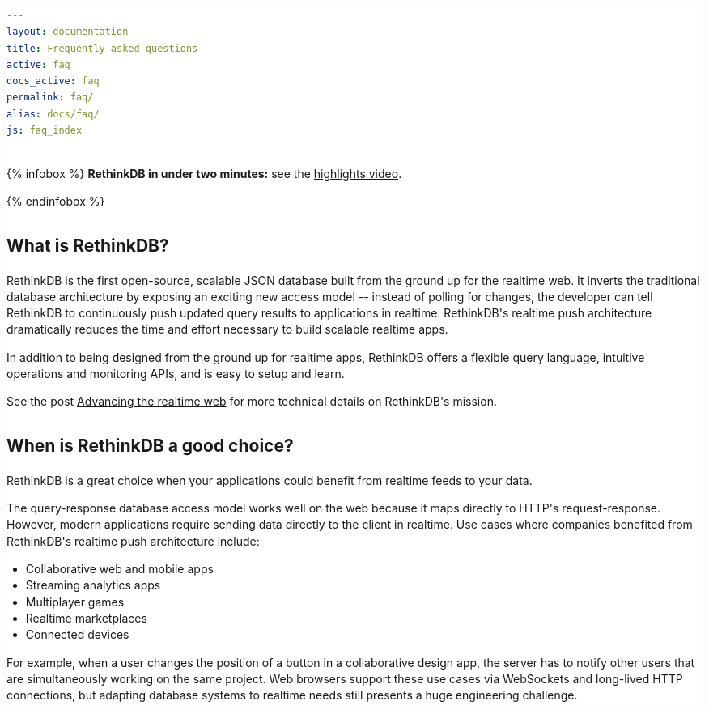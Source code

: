 ```yaml
---
layout: documentation
title: Frequently asked questions
active: faq
docs_active: faq
permalink: faq/
alias: docs/faq/
js: faq_index
---
```

{% infobox %}
**RethinkDB in under two minutes:** see the [highlights video][hv].

[hv]: /videos/what-is-rethinkdb
{% endinfobox %}

## What is RethinkDB? ##

RethinkDB is the first open-source, scalable JSON database built from
the ground up for the realtime web. It inverts the traditional
database architecture by exposing an exciting new access model --
instead of polling for changes, the developer can tell RethinkDB to
continuously push updated query results to applications in
realtime. RethinkDB's realtime push architecture dramatically reduces
the time and effort necessary to build scalable realtime apps.

In addition to being designed from the ground up for realtime apps,
RethinkDB offers a flexible query language, intuitive operations and
monitoring APIs, and is easy to setup and learn.

See the post [Advancing the realtime web][] for more technical details
on RethinkDB's mission.

[Advancing the realtime web]: /blog/realtime-web/

## When is RethinkDB a good choice? ##

RethinkDB is a great choice when your applications could benefit from
realtime feeds to your data.

The query-response database access model works well on the web because
it maps directly to HTTP's request-response. However, modern
applications require sending data directly to the client in
realtime. Use cases where companies benefited from RethinkDB's
realtime push architecture include:

- Collaborative web and mobile apps
- Streaming analytics apps
- Multiplayer games
- Realtime marketplaces
- Connected devices

For example, when a user changes the position of a button in
a collaborative design app, the server has to notify other users that
are simultaneously working on the same project. Web browsers support
these use cases via WebSockets and long-lived HTTP connections, but
adapting database systems to realtime needs still presents a huge
engineering challenge.


[Pristine.io]: https://pristine.io/
[Narrative Clip]: http://getnarrative.com/
[Jive Software]: https://www.jivesoftware.com/
[Platzi]: https://platzi.com/
[Workshape.io]: https://www.workshape.io/
[NodeCraft]: https://nodecraft.com/
[GameServerKings]: https://www.gameserverkings.com/
[Firebase]: https://www.firebase.com/
[PubNub]: https://www.pubnub.com/
[Pusher]: https://pusher.com/
[Compose.io]: https://www.compose.io/
[Amazon AWS]: https://aws.amazon.com/marketplace/pp/B013R60Q8Y
[t1]: /docs/comparison-tables/
[t2]: https://github.com/coffeemug
[t3]: /blog/mongodb-biased-comparison/
[tmg]: /docs/guide/javascript/
[ao]:  /docs/architecture/
[cb]:  /docs/cookbook/javascript/
[csd]: /docs/install-drivers/
[mr]: http://en.wikipedia.org/wiki/MapReduce
[cg]: /docs/consistency/
[cdo]: /docs/troubleshooting/#why-are-my-inserts-slow
[apl]:  http://www.apache.org/licenses/LICENSE-2.0.html
